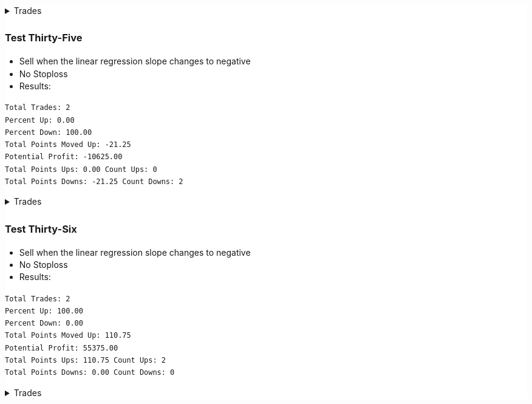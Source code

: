 <details><summary>Trades</summary></details>

### Test Thirty-Five
* Sell when the linear regression slope changes to negative
* No Stoploss
* Results:
```
Total Trades: 2
Percent Up: 0.00
Percent Down: 100.00
Total Points Moved Up: -21.25
Potential Profit: -10625.00
Total Points Ups: 0.00 Count Ups: 0
Total Points Downs: -21.25 Count Downs: 2
```

<details><summary>Trades</summary></details>

### Test Thirty-Six
* Sell when the linear regression slope changes to negative
* No Stoploss
* Results:
```
Total Trades: 2
Percent Up: 100.00
Percent Down: 0.00
Total Points Moved Up: 110.75
Potential Profit: 55375.00
Total Points Ups: 110.75 Count Ups: 2
Total Points Downs: 0.00 Count Downs: 0
```

<details><summary>Trades</summary></details>